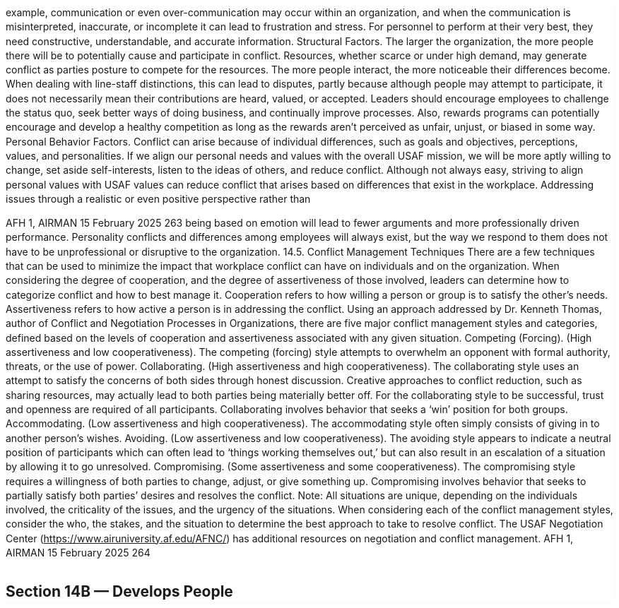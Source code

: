 example, communication or even over-communication may occur within an organization, and
when the communication is misinterpreted, inaccurate, or incomplete it can lead to frustration and
stress. For personnel to perform at their very best, they need constructive, understandable, and
accurate information. Structural Factors. The larger the organization, the more people there will be to potentially cause
and participate in conflict. Resources, whether scarce or under high demand, may generate
conflict as parties posture to compete for the resources. The more people interact, the more
noticeable their differences become. When dealing with line-staff distinctions, this can lead to
disputes, partly because although people may attempt to participate, it does not necessarily mean
their contributions are heard, valued, or accepted. Leaders should encourage employees to
challenge the status quo, seek better ways of doing business, and continually improve processes. Also, rewards programs can potentially encourage and develop a healthy competition as long as
the rewards aren’t perceived as unfair, unjust, or biased in some way. Personal Behavior Factors. Conflict can arise because of individual differences, such as goals
and objectives, perceptions, values, and personalities. If we align our personal needs and values
with the overall USAF mission, we will be more aptly willing to change, set aside self-interests, listen to the ideas of others, and reduce conflict. Although not always easy, striving to align
personal values with USAF values can reduce conflict that arises based on differences that exist
in the workplace. Addressing issues through a realistic or even positive perspective rather than

AFH 1, AIRMAN 15 February 2025
263
being based on emotion will lead to fewer arguments and more professionally driven
performance. Personality conflicts and differences among employees will always exist, but the
way we respond to them does not have to be unprofessional or disruptive to the organization. 14.5. Conflict Management Techniques
There are a few techniques that can be used to minimize the impact that workplace conflict can
have on individuals and on the organization. When considering the degree of cooperation, and the
degree of assertiveness of those involved, leaders can determine how to categorize conflict and
how to best manage it. Cooperation refers to how willing a person or group is to satisfy the other’s
needs. Assertiveness refers to how active a person is in addressing the conflict. Using an approach
addressed by Dr. Kenneth Thomas, author of Conflict and Negotiation Processes in
Organizations, there are five major conflict management styles and categories, defined based on
the levels of cooperation and assertiveness associated with any given situation. Competing (Forcing). (High assertiveness and low cooperativeness). The competing (forcing)
style attempts to overwhelm an opponent with formal authority, threats, or the use of power. Collaborating. (High assertiveness and high cooperativeness). The collaborating style uses an
attempt to satisfy the concerns of both sides through honest discussion. Creative approaches to
conflict reduction, such as sharing resources, may actually lead to both parties being materially
better off. For the collaborating style to be successful, trust and openness are required of all
participants. Collaborating involves behavior that seeks a ‘win’ position for both groups. Accommodating. (Low assertiveness and high cooperativeness). The accommodating style often
simply consists of giving in to another person’s wishes. Avoiding. (Low assertiveness and low cooperativeness). The avoiding style appears to indicate a
neutral position of participants which can often lead to ‘things working themselves out,’ but can
also result in an escalation of a situation by allowing it to go unresolved. Compromising. (Some assertiveness and some cooperativeness). The compromising style
requires a willingness of both parties to change, adjust, or give something up. Compromising
involves behavior that seeks to partially satisfy both parties’ desires and resolves the conflict. Note: All situations are unique, depending on the individuals involved, the criticality of the issues, and the urgency of the situations. When considering each of the conflict management styles, consider the who, the stakes, and the situation to determine the best approach to take to resolve
conflict. The USAF Negotiation Center (https://www.airuniversity.af.edu/AFNC/) has additional
resources on negotiation and conflict management. 
AFH 1, AIRMAN 15 February 2025
264
## Section 14B — Develops People
